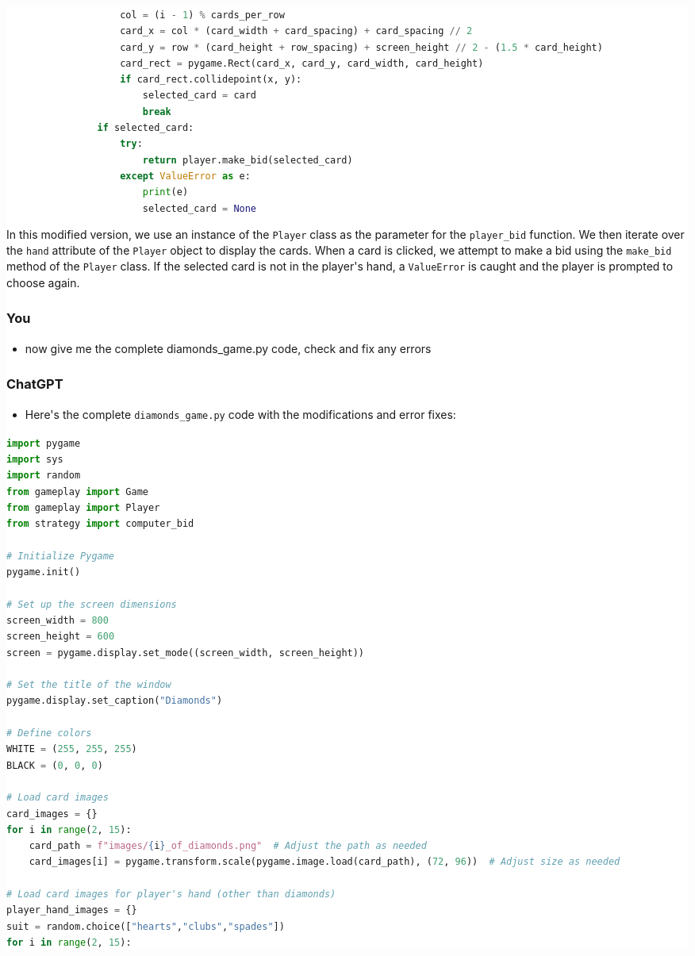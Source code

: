 ```python
                    col = (i - 1) % cards_per_row
                    card_x = col * (card_width + card_spacing) + card_spacing // 2
                    card_y = row * (card_height + row_spacing) + screen_height // 2 - (1.5 * card_height)
                    card_rect = pygame.Rect(card_x, card_y, card_width, card_height)
                    if card_rect.collidepoint(x, y):
                        selected_card = card
                        break
                if selected_card:
                    try:
                        return player.make_bid(selected_card)
                    except ValueError as e:
                        print(e)
                        selected_card = None
```



In this modified version, we use an instance of the `Player` class as the parameter for the `player_bid` function. We then iterate over the `hand` attribute of the `Player` object to display the cards. When a card is clicked, we attempt to make a bid using the `make_bid` method of the `Player` class. If the selected card is not in the player's hand, a `ValueError` is caught and the player is prompted to choose again.

### You
- now give me the complete diamonds_game.py code, check and fix any errors

### ChatGPT
- Here's the complete `diamonds_game.py` code with the modifications and error fixes:

```python
import pygame
import sys
import random
from gameplay import Game
from gameplay import Player
from strategy import computer_bid

# Initialize Pygame
pygame.init()

# Set up the screen dimensions
screen_width = 800
screen_height = 600
screen = pygame.display.set_mode((screen_width, screen_height))

# Set the title of the window
pygame.display.set_caption("Diamonds")

# Define colors
WHITE = (255, 255, 255)
BLACK = (0, 0, 0)

# Load card images
card_images = {}
for i in range(2, 15):
    card_path = f"images/{i}_of_diamonds.png"  # Adjust the path as needed
    card_images[i] = pygame.transform.scale(pygame.image.load(card_path), (72, 96))  # Adjust size as needed

# Load card images for player's hand (other than diamonds)
player_hand_images = {}
suit = random.choice(["hearts","clubs","spades"])
for i in range(2, 15):
```